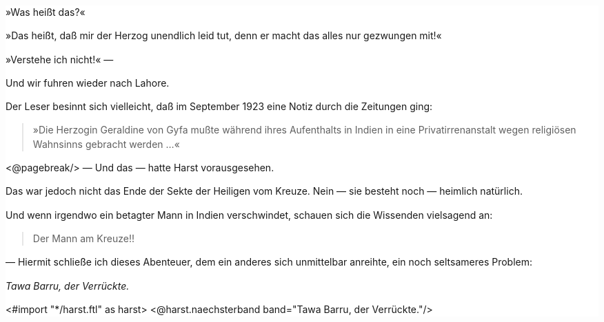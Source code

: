 »Was heißt das?«

»Das heißt, daß mir der Herzog unendlich leid tut, denn
er macht das alles nur gezwungen mit!«

»Verstehe ich nicht!« —

Und wir fuhren wieder nach Lahore.

Der Leser besinnt sich vielleicht, daß im September 1923
eine Notiz durch die Zeitungen ging:

> »Die Herzogin Geraldine von Gyfa mußte während
ihres Aufenthalts in Indien in eine Privatirrenanstalt
wegen religiösen Wahnsinns gebracht werden …«

<@pagebreak/>
— Und das — hatte Harst vorausgesehen.

Das war jedoch nicht das Ende der Sekte der Heiligen
vom Kreuze. Nein — sie besteht noch — heimlich natürlich.

Und wenn irgendwo ein betagter Mann in Indien
verschwindet, schauen sich die Wissenden vielsagend an:

> Der Mann am Kreuze!!

— Hiermit schließe ich dieses Abenteuer, dem ein anderes
sich unmittelbar anreihte, ein noch seltsameres
Problem:

*Tawa Barru, der Verrückte.*

<#import "*/harst.ftl" as harst>
<@harst.naechsterband band="Tawa Barru, der Verrückte."/>


